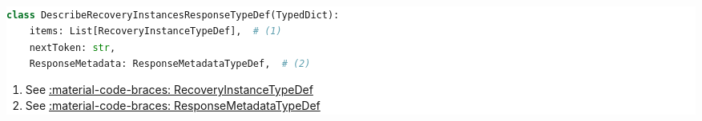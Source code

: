```python title="Definition"
class DescribeRecoveryInstancesResponseTypeDef(TypedDict):
    items: List[RecoveryInstanceTypeDef],  # (1)
    nextToken: str,
    ResponseMetadata: ResponseMetadataTypeDef,  # (2)
```

1. See [:material-code-braces: RecoveryInstanceTypeDef](./type_defs.md#recoveryinstancetypedef) 
2. See [:material-code-braces: ResponseMetadataTypeDef](./type_defs.md#responsemetadatatypedef) 
